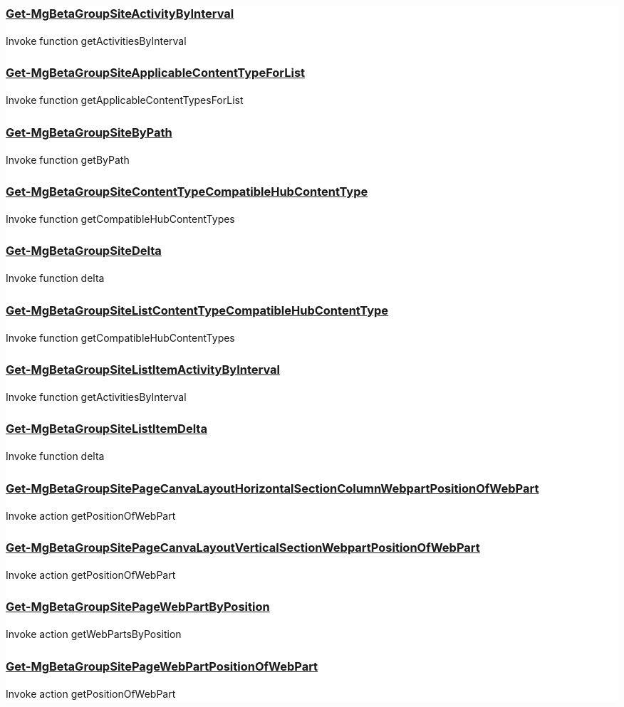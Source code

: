 ### [Get-MgBetaGroupSiteActivityByInterval](Get-MgBetaGroupSiteActivityByInterval.md)
Invoke function getActivitiesByInterval

### [Get-MgBetaGroupSiteApplicableContentTypeForList](Get-MgBetaGroupSiteApplicableContentTypeForList.md)
Invoke function getApplicableContentTypesForList

### [Get-MgBetaGroupSiteByPath](Get-MgBetaGroupSiteByPath.md)
Invoke function getByPath

### [Get-MgBetaGroupSiteContentTypeCompatibleHubContentType](Get-MgBetaGroupSiteContentTypeCompatibleHubContentType.md)
Invoke function getCompatibleHubContentTypes

### [Get-MgBetaGroupSiteDelta](Get-MgBetaGroupSiteDelta.md)
Invoke function delta

### [Get-MgBetaGroupSiteListContentTypeCompatibleHubContentType](Get-MgBetaGroupSiteListContentTypeCompatibleHubContentType.md)
Invoke function getCompatibleHubContentTypes

### [Get-MgBetaGroupSiteListItemActivityByInterval](Get-MgBetaGroupSiteListItemActivityByInterval.md)
Invoke function getActivitiesByInterval

### [Get-MgBetaGroupSiteListItemDelta](Get-MgBetaGroupSiteListItemDelta.md)
Invoke function delta

### [Get-MgBetaGroupSitePageCanvaLayoutHorizontalSectionColumnWebpartPositionOfWebPart](Get-MgBetaGroupSitePageCanvaLayoutHorizontalSectionColumnWebpartPositionOfWebPart.md)
Invoke action getPositionOfWebPart

### [Get-MgBetaGroupSitePageCanvaLayoutVerticalSectionWebpartPositionOfWebPart](Get-MgBetaGroupSitePageCanvaLayoutVerticalSectionWebpartPositionOfWebPart.md)
Invoke action getPositionOfWebPart

### [Get-MgBetaGroupSitePageWebPartByPosition](Get-MgBetaGroupSitePageWebPartByPosition.md)
Invoke action getWebPartsByPosition

### [Get-MgBetaGroupSitePageWebPartPositionOfWebPart](Get-MgBetaGroupSitePageWebPartPositionOfWebPart.md)
Invoke action getPositionOfWebPart
